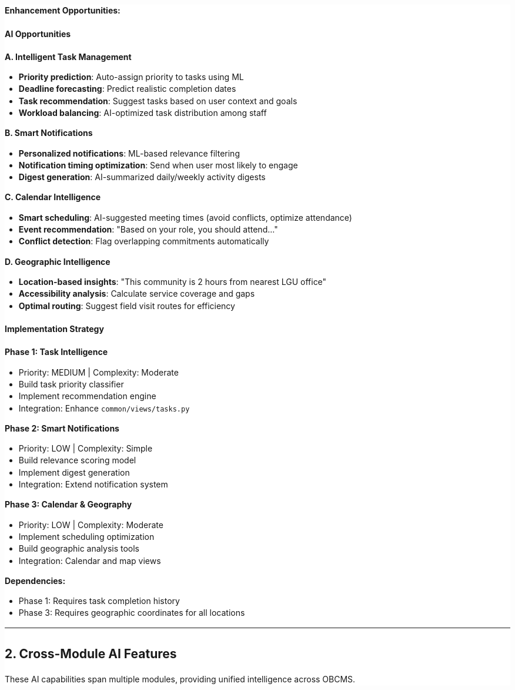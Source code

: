 **Enhancement Opportunities:**

#### AI Opportunities

**A. Intelligent Task Management**
- **Priority prediction**: Auto-assign priority to tasks using ML
- **Deadline forecasting**: Predict realistic completion dates
- **Task recommendation**: Suggest tasks based on user context and goals
- **Workload balancing**: AI-optimized task distribution among staff

**B. Smart Notifications**
- **Personalized notifications**: ML-based relevance filtering
- **Notification timing optimization**: Send when user most likely to engage
- **Digest generation**: AI-summarized daily/weekly activity digests

**C. Calendar Intelligence**
- **Smart scheduling**: AI-suggested meeting times (avoid conflicts, optimize attendance)
- **Event recommendation**: "Based on your role, you should attend..."
- **Conflict detection**: Flag overlapping commitments automatically

**D. Geographic Intelligence**
- **Location-based insights**: "This community is 2 hours from nearest LGU office"
- **Accessibility analysis**: Calculate service coverage and gaps
- **Optimal routing**: Suggest field visit routes for efficiency

#### Implementation Strategy

**Phase 1: Task Intelligence**
- Priority: MEDIUM | Complexity: Moderate
- Build task priority classifier
- Implement recommendation engine
- Integration: Enhance `common/views/tasks.py`

**Phase 2: Smart Notifications**
- Priority: LOW | Complexity: Simple
- Build relevance scoring model
- Implement digest generation
- Integration: Extend notification system

**Phase 3: Calendar & Geography**
- Priority: LOW | Complexity: Moderate
- Implement scheduling optimization
- Build geographic analysis tools
- Integration: Calendar and map views

**Dependencies:**
- Phase 1: Requires task completion history
- Phase 3: Requires geographic coordinates for all locations

---

## 2. Cross-Module AI Features

These AI capabilities span multiple modules, providing unified intelligence across OBCMS.
